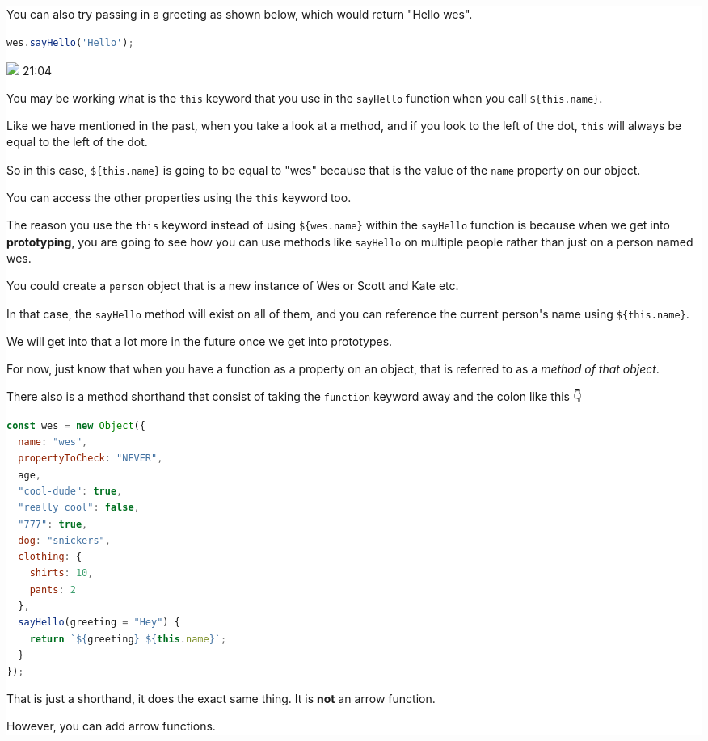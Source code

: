 You can also try passing in a greeting as shown below, which would return "Hello wes". 

```js
wes.sayHello('Hello');
``` 

![](@attachment/Clipboard_2020-04-04-18-46-34.png) 21:04

You may be working what is the `this` keyword that you use in the `sayHello` function when you call `${this.name}`. 

Like we have mentioned in the past, when you take a look at a method, and if you look to the left of the dot, `this` will always be equal to the left of the dot.

So in this case, `${this.name}` is going to be equal to "wes" because that is the value of the `name` property on our object. 

You can access the other properties using the `this` keyword too. 

The reason you use the `this` keyword instead of using `${wes.name}` within the `sayHello` function is because when we get into **prototyping**, you are going to see how you can use methods like `sayHello` on multiple people rather than just on a person named wes. 

You could create a `person` object that is a new instance of Wes or Scott and Kate etc. 

In that case, the `sayHello` method will exist on all of them, and you can reference the current person's name using `${this.name}`.

We will get into that a lot more in the future once we get into prototypes. 

For now, just know that when you have a function as a property on an object, that is referred to as a _method of that object_.

There also is a method shorthand that consist of taking the `function` keyword away and the colon like this 👇

```js
const wes = new Object({
  name: "wes",
  propertyToCheck: "NEVER",
  age,
  "cool-dude": true,
  "really cool": false,
  "777": true,
  dog: "snickers",
  clothing: {
    shirts: 10,
    pants: 2
  },
  sayHello(greeting = "Hey") {
    return `${greeting} ${this.name}`;
  }
});
```

That is just a shorthand, it does the exact same thing. It is **not** an arrow function.

However, you can add arrow functions. 
